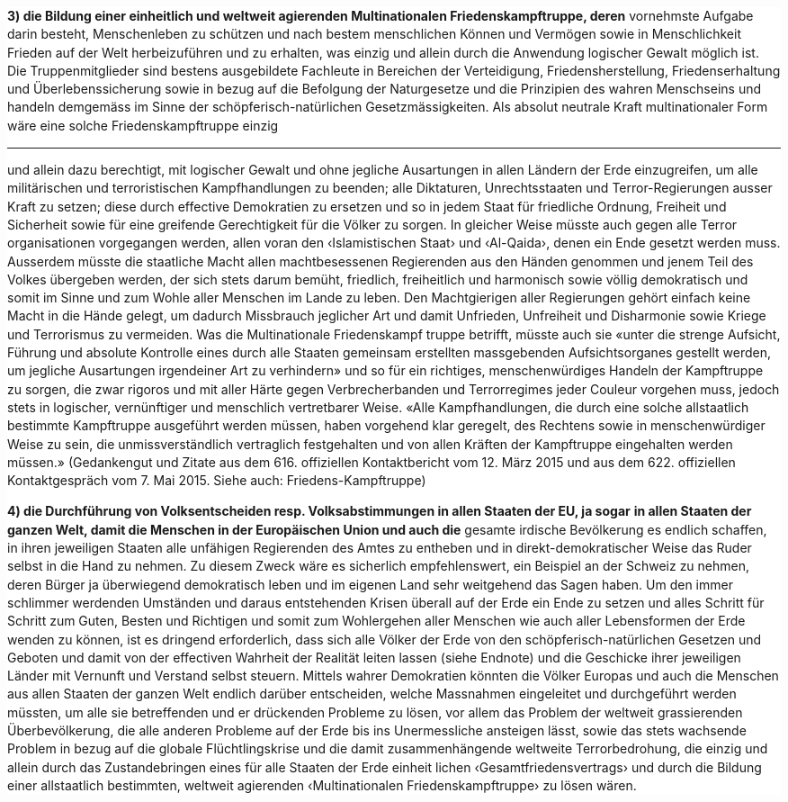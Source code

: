 **3) die Bildung einer einheitlich und weltweit agierenden Multinationalen Friedenskampftruppe, deren**
vornehmste Aufgabe darin besteht, Menschenleben zu schützen und nach bestem menschlichen
Können und Vermögen sowie in Menschlichkeit Frieden auf der Welt herbeizuführen und zu erhalten,
was einzig und allein durch die Anwendung logischer Gewalt möglich ist. Die Truppenmitglieder sind
bestens ausgebildete Fachleute in Bereichen der Verteidigung, Friedensherstellung, Friedenserhaltung
und Überlebenssicherung sowie in bezug auf die Befolgung der Naturgesetze und die Prinzipien des
wahren Menschseins und handeln demgemäss im Sinne der schöpferisch-natürlichen Gesetzmässigkeiten. Als absolut neutrale Kraft multinationaler Form wäre eine solche Friedenskampftruppe einzig


-----

und allein dazu berechtigt, mit logischer Gewalt und ohne jegliche Ausartungen in allen Ländern der
Erde einzugreifen, um alle militärischen und terroristischen Kampfhandlungen zu beenden; alle Diktaturen, Unrechtsstaaten und Terror-Regierungen ausser Kraft zu setzen; diese durch effective Demokratien zu ersetzen und so in jedem Staat für friedliche Ordnung, Freiheit und Sicherheit sowie für eine
greifende Gerechtigkeit für die Völker zu sorgen. In gleicher Weise müsste auch gegen alle Terror organisationen vorgegangen werden, allen voran den ‹Islamistischen Staat› und ‹Al-Qaida›, denen ein
Ende gesetzt werden muss. Ausserdem müsste die staatliche Macht allen machtbesessenen Regierenden
aus den Händen genommen und jenem Teil des Volkes übergeben werden, der sich stets darum
bemüht, friedlich, freiheitlich und harmonisch sowie völlig demokratisch und somit im Sinne und zum
Wohle aller Menschen im Lande zu leben. Den Machtgierigen aller Regierungen gehört einfach keine
Macht in die Hände gelegt, um dadurch Missbrauch jeglicher Art und damit Unfrieden, Unfreiheit und
Disharmonie sowie Kriege und Terrorismus zu vermeiden. Was die Multinationale Friedenskampf truppe betrifft, müsste auch sie «unter die strenge Aufsicht, Führung und absolute Kontrolle eines durch
alle Staaten gemeinsam erstellten massgebenden Aufsichtsorganes gestellt werden, um jegliche Ausartungen irgendeiner Art zu verhindern» und so für ein richtiges, menschenwürdiges Handeln der Kampftruppe zu sorgen, die zwar rigoros und mit aller Härte gegen Verbrecherbanden und Terrorregimes
jeder Couleur vorgehen muss, jedoch stets in logischer, vernünftiger und menschlich vertretbarer Weise.
«Alle Kampfhandlungen, die durch eine solche allstaatlich bestimmte Kampftruppe ausgeführt werden
müssen, haben vorgehend klar geregelt, des Rechtens sowie in menschenwürdiger Weise zu sein, die
unmissverständlich vertraglich festgehalten und von allen Kräften der Kampftruppe eingehalten werden
müssen.» (Gedankengut und Zitate aus dem 616. offiziellen Kontaktbericht vom 12. März 2015 und
aus dem 622. offiziellen Kontaktgespräch vom 7. Mai 2015. Siehe auch: Friedens-Kampftruppe)

**4) die Durchführung von Volksentscheiden resp. Volksabstimmungen in allen Staaten der EU, ja sogar**
**in allen Staaten der ganzen Welt, damit die Menschen in der Europäischen Union und auch die**
gesamte irdische Bevölkerung es endlich schaffen, in ihren jeweiligen Staaten alle unfähigen Regierenden des Amtes zu entheben und in direkt-demokratischer Weise das Ruder selbst in die Hand zu nehmen.
Zu diesem Zweck wäre es sicherlich empfehlenswert, ein Beispiel an der Schweiz zu nehmen, deren
Bürger ja überwiegend demokratisch leben und im eigenen Land sehr weitgehend das Sagen haben.
Um den immer schlimmer werdenden Umständen und daraus entstehenden Krisen überall auf der Erde
ein Ende zu setzen und alles Schritt für Schritt zum Guten, Besten und Richtigen und somit zum Wohlergehen aller Menschen wie auch aller Lebensformen der Erde wenden zu können, ist es dringend erforderlich, dass sich alle Völker der Erde von den schöpferisch-natürlichen Gesetzen und Geboten und
damit von der effectiven Wahrheit der Realität leiten lassen (siehe Endnote) und die Geschicke ihrer jeweiligen Länder mit Vernunft und Verstand selbst steuern. Mittels wahrer Demokratien könnten die Völker
Europas und auch die Menschen aus allen Staaten der ganzen Welt endlich darüber entscheiden,
welche Massnahmen eingeleitet und durchgeführt werden müssten, um alle sie betreffenden und er drückenden Probleme zu lösen, vor allem das Problem der weltweit grassierenden Überbevölkerung, die
alle anderen Probleme auf der Erde bis ins Unermessliche ansteigen lässt, sowie das stets wachsende
Problem in bezug auf die globale Flüchtlingskrise und die damit zusammenhängende weltweite Terrorbedrohung, die einzig und allein durch das Zustandebringen eines für alle Staaten der Erde einheit lichen ‹Gesamtfriedensvertrags› und durch die Bildung einer allstaatlich bestimmten, weltweit agierenden ‹Multinationalen Friedenskampftruppe› zu lösen wären.

